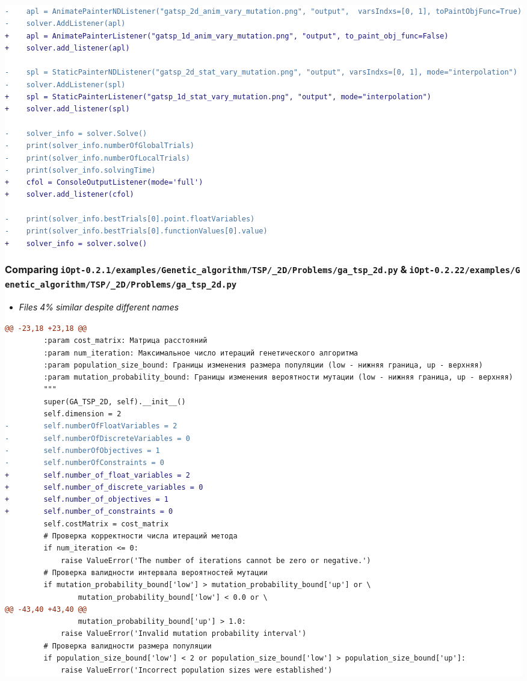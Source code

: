 ```diff
-    apl = AnimatePainterNDListener("gatsp_2d_anim_vary_mutation.png", "output",  varsIndxs=[0, 1], toPaintObjFunc=True)
-    solver.AddListener(apl)
+    apl = AnimatePainterListener("gatsp_1d_anim_vary_mutation.png", "output", to_paint_obj_func=False)
+    solver.add_listener(apl)
 
-    spl = StaticPainterNDListener("gatsp_2d_stat_vary_mutation.png", "output", varsIndxs=[0, 1], mode="interpolation")
-    solver.AddListener(spl)
+    spl = StaticPainterListener("gatsp_1d_stat_vary_mutation.png", "output", mode="interpolation")
+    solver.add_listener(spl)
 
-    solver_info = solver.Solve()
-    print(solver_info.numberOfGlobalTrials)
-    print(solver_info.numberOfLocalTrials)
-    print(solver_info.solvingTime)
+    cfol = ConsoleOutputListener(mode='full')
+    solver.add_listener(cfol)
 
-    print(solver_info.bestTrials[0].point.floatVariables)
-    print(solver_info.bestTrials[0].functionValues[0].value)
+    solver_info = solver.solve()
```

### Comparing `iOpt-0.2.1/examples/Genetic_algorithm/TSP/_2D/Problems/ga_tsp_2d.py` & `iOpt-0.2.22/examples/Genetic_algorithm/TSP/_2D/Problems/ga_tsp_2d.py`

 * *Files 4% similar despite different names*

```diff
@@ -23,18 +23,18 @@
         :param cost_matrix: Матрица расстояний
         :param num_iteration: Максимальное число итераций генетического алгоритма
         :param population_size_bound: Границы изменения размера популяции (low - нижняя граница, up - верхняя)
         :param mutation_probability_bound: Границы изменения вероятности мутации (low - нижняя граница, up - верхняя)
         """
         super(GA_TSP_2D, self).__init__()
         self.dimension = 2
-        self.numberOfFloatVariables = 2
-        self.numberOfDiscreteVariables = 0
-        self.numberOfObjectives = 1
-        self.numberOfConstraints = 0
+        self.number_of_float_variables = 2
+        self.number_of_discrete_variables = 0
+        self.number_of_objectives = 1
+        self.number_of_constraints = 0
         self.costMatrix = cost_matrix
         # Проверка корректности числа итераций метода
         if num_iteration <= 0:
             raise ValueError('The number of iterations cannot be zero or negative.')
         # Проверка валидности интервала вероятностей мутации
         if mutation_probability_bound['low'] > mutation_probability_bound['up'] or \
                 mutation_probability_bound['low'] < 0.0 or \
@@ -43,40 +43,40 @@
                 mutation_probability_bound['up'] > 1.0:
             raise ValueError('Invalid mutation probability interval')
         # Проверка валидности размера популяции
         if population_size_bound['low'] < 2 or population_size_bound['low'] > population_size_bound['up']:
             raise ValueError('Incorrect population sizes were established')
```